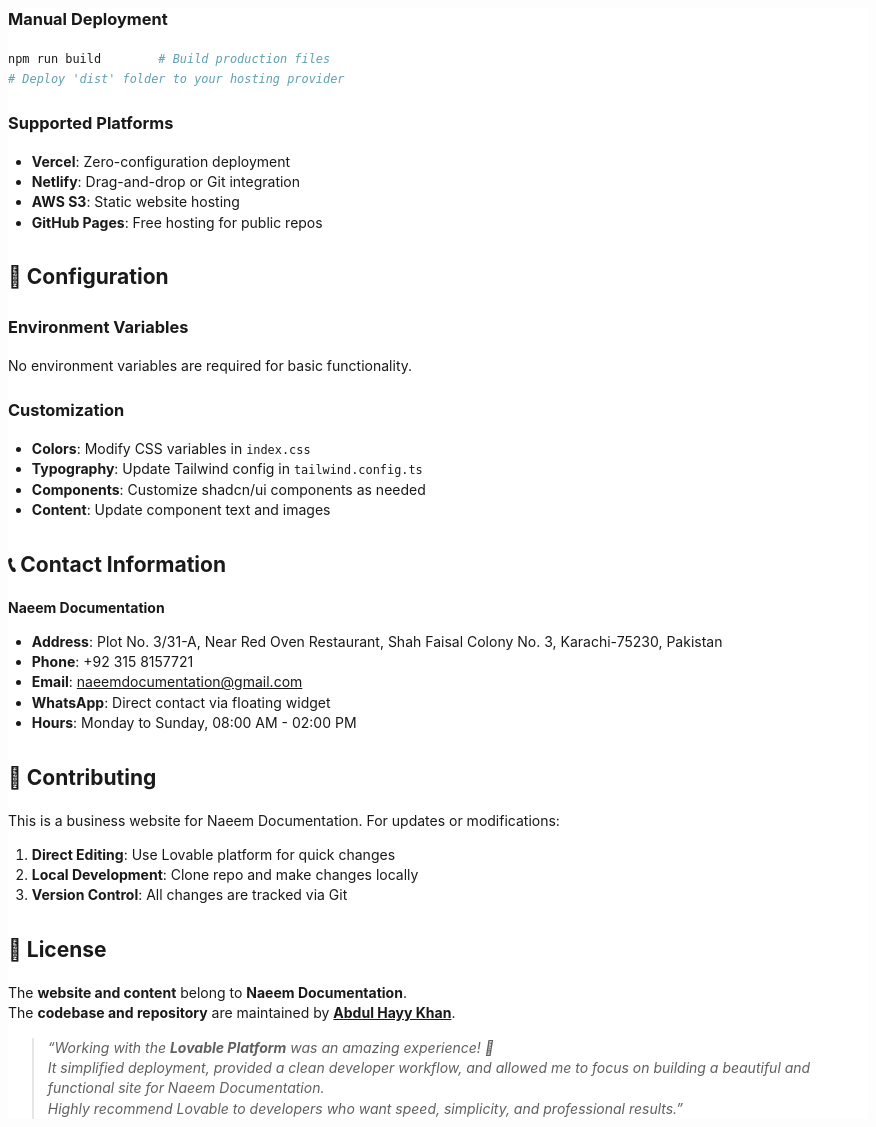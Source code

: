 ### Manual Deployment
```bash
npm run build        # Build production files
# Deploy 'dist' folder to your hosting provider
```

### Supported Platforms
- **Vercel**: Zero-configuration deployment
- **Netlify**: Drag-and-drop or Git integration
- **AWS S3**: Static website hosting
- **GitHub Pages**: Free hosting for public repos

## 🔧 Configuration

### Environment Variables
No environment variables are required for basic functionality.

### Customization
- **Colors**: Modify CSS variables in `index.css`
- **Typography**: Update Tailwind config in `tailwind.config.ts`
- **Components**: Customize shadcn/ui components as needed
- **Content**: Update component text and images

## 📞 Contact Information

**Naeem Documentation**
- **Address**: Plot No. 3/31-A, Near Red Oven Restaurant, Shah Faisal Colony No. 3, Karachi-75230, Pakistan
- **Phone**: +92 315 8157721
- **Email**: naeemdocumentation@gmail.com
- **WhatsApp**: Direct contact via floating widget
- **Hours**: Monday to Sunday, 08:00 AM - 02:00 PM

## 🤝 Contributing

This is a business website for Naeem Documentation. For updates or modifications:

1. **Direct Editing**: Use Lovable platform for quick changes
2. **Local Development**: Clone repo and make changes locally
3. **Version Control**: All changes are tracked via Git

## 📄 License

The **website and content** belong to **Naeem Documentation**.  
The **codebase and repository** are maintained by [**Abdul Hayy Khan**](https://www.linkedin.com/in/abdul-hayy-khan/). 
> *“Working with the **Lovable Platform** was an amazing experience! 🚀  
It simplified deployment, provided a clean developer workflow, and allowed me to focus on building a beautiful and functional site for Naeem Documentation.  
Highly recommend Lovable to developers who want speed, simplicity, and professional results.”*  
